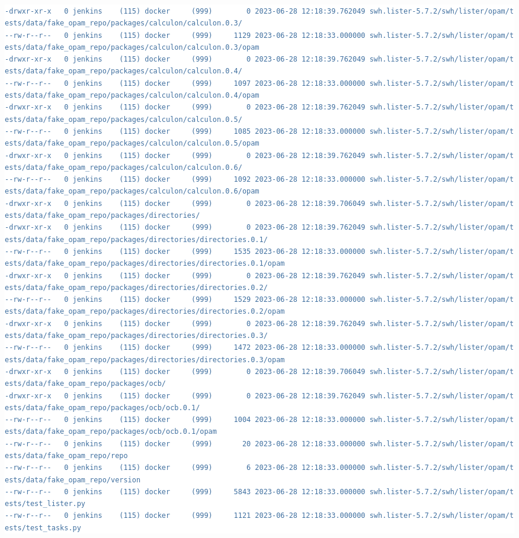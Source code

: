 ```diff
-drwxr-xr-x   0 jenkins    (115) docker     (999)        0 2023-06-28 12:18:39.762049 swh.lister-5.7.2/swh/lister/opam/tests/data/fake_opam_repo/packages/calculon/calculon.0.3/
--rw-r--r--   0 jenkins    (115) docker     (999)     1129 2023-06-28 12:18:33.000000 swh.lister-5.7.2/swh/lister/opam/tests/data/fake_opam_repo/packages/calculon/calculon.0.3/opam
-drwxr-xr-x   0 jenkins    (115) docker     (999)        0 2023-06-28 12:18:39.762049 swh.lister-5.7.2/swh/lister/opam/tests/data/fake_opam_repo/packages/calculon/calculon.0.4/
--rw-r--r--   0 jenkins    (115) docker     (999)     1097 2023-06-28 12:18:33.000000 swh.lister-5.7.2/swh/lister/opam/tests/data/fake_opam_repo/packages/calculon/calculon.0.4/opam
-drwxr-xr-x   0 jenkins    (115) docker     (999)        0 2023-06-28 12:18:39.762049 swh.lister-5.7.2/swh/lister/opam/tests/data/fake_opam_repo/packages/calculon/calculon.0.5/
--rw-r--r--   0 jenkins    (115) docker     (999)     1085 2023-06-28 12:18:33.000000 swh.lister-5.7.2/swh/lister/opam/tests/data/fake_opam_repo/packages/calculon/calculon.0.5/opam
-drwxr-xr-x   0 jenkins    (115) docker     (999)        0 2023-06-28 12:18:39.762049 swh.lister-5.7.2/swh/lister/opam/tests/data/fake_opam_repo/packages/calculon/calculon.0.6/
--rw-r--r--   0 jenkins    (115) docker     (999)     1092 2023-06-28 12:18:33.000000 swh.lister-5.7.2/swh/lister/opam/tests/data/fake_opam_repo/packages/calculon/calculon.0.6/opam
-drwxr-xr-x   0 jenkins    (115) docker     (999)        0 2023-06-28 12:18:39.706049 swh.lister-5.7.2/swh/lister/opam/tests/data/fake_opam_repo/packages/directories/
-drwxr-xr-x   0 jenkins    (115) docker     (999)        0 2023-06-28 12:18:39.762049 swh.lister-5.7.2/swh/lister/opam/tests/data/fake_opam_repo/packages/directories/directories.0.1/
--rw-r--r--   0 jenkins    (115) docker     (999)     1535 2023-06-28 12:18:33.000000 swh.lister-5.7.2/swh/lister/opam/tests/data/fake_opam_repo/packages/directories/directories.0.1/opam
-drwxr-xr-x   0 jenkins    (115) docker     (999)        0 2023-06-28 12:18:39.762049 swh.lister-5.7.2/swh/lister/opam/tests/data/fake_opam_repo/packages/directories/directories.0.2/
--rw-r--r--   0 jenkins    (115) docker     (999)     1529 2023-06-28 12:18:33.000000 swh.lister-5.7.2/swh/lister/opam/tests/data/fake_opam_repo/packages/directories/directories.0.2/opam
-drwxr-xr-x   0 jenkins    (115) docker     (999)        0 2023-06-28 12:18:39.762049 swh.lister-5.7.2/swh/lister/opam/tests/data/fake_opam_repo/packages/directories/directories.0.3/
--rw-r--r--   0 jenkins    (115) docker     (999)     1472 2023-06-28 12:18:33.000000 swh.lister-5.7.2/swh/lister/opam/tests/data/fake_opam_repo/packages/directories/directories.0.3/opam
-drwxr-xr-x   0 jenkins    (115) docker     (999)        0 2023-06-28 12:18:39.706049 swh.lister-5.7.2/swh/lister/opam/tests/data/fake_opam_repo/packages/ocb/
-drwxr-xr-x   0 jenkins    (115) docker     (999)        0 2023-06-28 12:18:39.762049 swh.lister-5.7.2/swh/lister/opam/tests/data/fake_opam_repo/packages/ocb/ocb.0.1/
--rw-r--r--   0 jenkins    (115) docker     (999)     1004 2023-06-28 12:18:33.000000 swh.lister-5.7.2/swh/lister/opam/tests/data/fake_opam_repo/packages/ocb/ocb.0.1/opam
--rw-r--r--   0 jenkins    (115) docker     (999)       20 2023-06-28 12:18:33.000000 swh.lister-5.7.2/swh/lister/opam/tests/data/fake_opam_repo/repo
--rw-r--r--   0 jenkins    (115) docker     (999)        6 2023-06-28 12:18:33.000000 swh.lister-5.7.2/swh/lister/opam/tests/data/fake_opam_repo/version
--rw-r--r--   0 jenkins    (115) docker     (999)     5843 2023-06-28 12:18:33.000000 swh.lister-5.7.2/swh/lister/opam/tests/test_lister.py
--rw-r--r--   0 jenkins    (115) docker     (999)     1121 2023-06-28 12:18:33.000000 swh.lister-5.7.2/swh/lister/opam/tests/test_tasks.py
